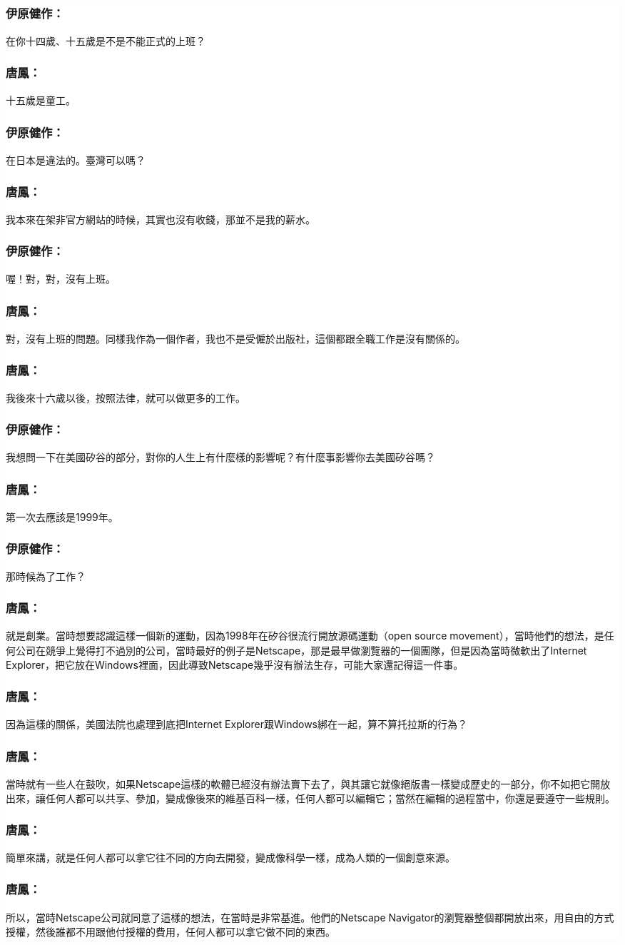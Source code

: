 ### 伊原健作：
在你十四歲、十五歲是不是不能正式的上班？

### 唐鳳：
十五歲是童工。

### 伊原健作：
在日本是違法的。臺灣可以嗎？

### 唐鳳：
我本來在架非官方網站的時候，其實也沒有收錢，那並不是我的薪水。

### 伊原健作：
喔！對，對，沒有上班。

### 唐鳳：
對，沒有上班的問題。同樣我作為一個作者，我也不是受僱於出版社，這個都跟全職工作是沒有關係的。

### 唐鳳：
我後來十六歲以後，按照法律，就可以做更多的工作。

### 伊原健作：
我想問一下在美國矽谷的部分，對你的人生上有什麼樣的影響呢？有什麼事影響你去美國矽谷嗎？

### 唐鳳：
第一次去應該是1999年。

### 伊原健作：
那時候為了工作？

### 唐鳳：
就是創業。當時想要認識這樣一個新的運動，因為1998年在矽谷很流行開放源碼運動（open source movement），當時他們的想法，是任何公司在競爭上覺得打不過別的公司，當時最好的例子是Netscape，那是最早做瀏覽器的一個團隊，但是因為當時微軟出了Internet Explorer，把它放在Windows裡面，因此導致Netscape幾乎沒有辦法生存，可能大家還記得這一件事。

### 唐鳳：
因為這樣的關係，美國法院也處理到底把Internet Explorer跟Windows綁在一起，算不算托拉斯的行為？

### 唐鳳：
當時就有一些人在鼓吹，如果Netscape這樣的軟體已經沒有辦法賣下去了，與其讓它就像絕版書一樣變成歷史的一部分，你不如把它開放出來，讓任何人都可以共享、參加，變成像後來的維基百科一樣，任何人都可以編輯它；當然在編輯的過程當中，你還是要遵守一些規則。

### 唐鳳：
簡單來講，就是任何人都可以拿它往不同的方向去開發，變成像科學一樣，成為人類的一個創意來源。

### 唐鳳：
所以，當時Netscape公司就同意了這樣的想法，在當時是非常基進。他們的Netscape Navigator的瀏覽器整個都開放出來，用自由的方式授權，然後誰都不用跟他付授權的費用，任何人都可以拿它做不同的東西。
